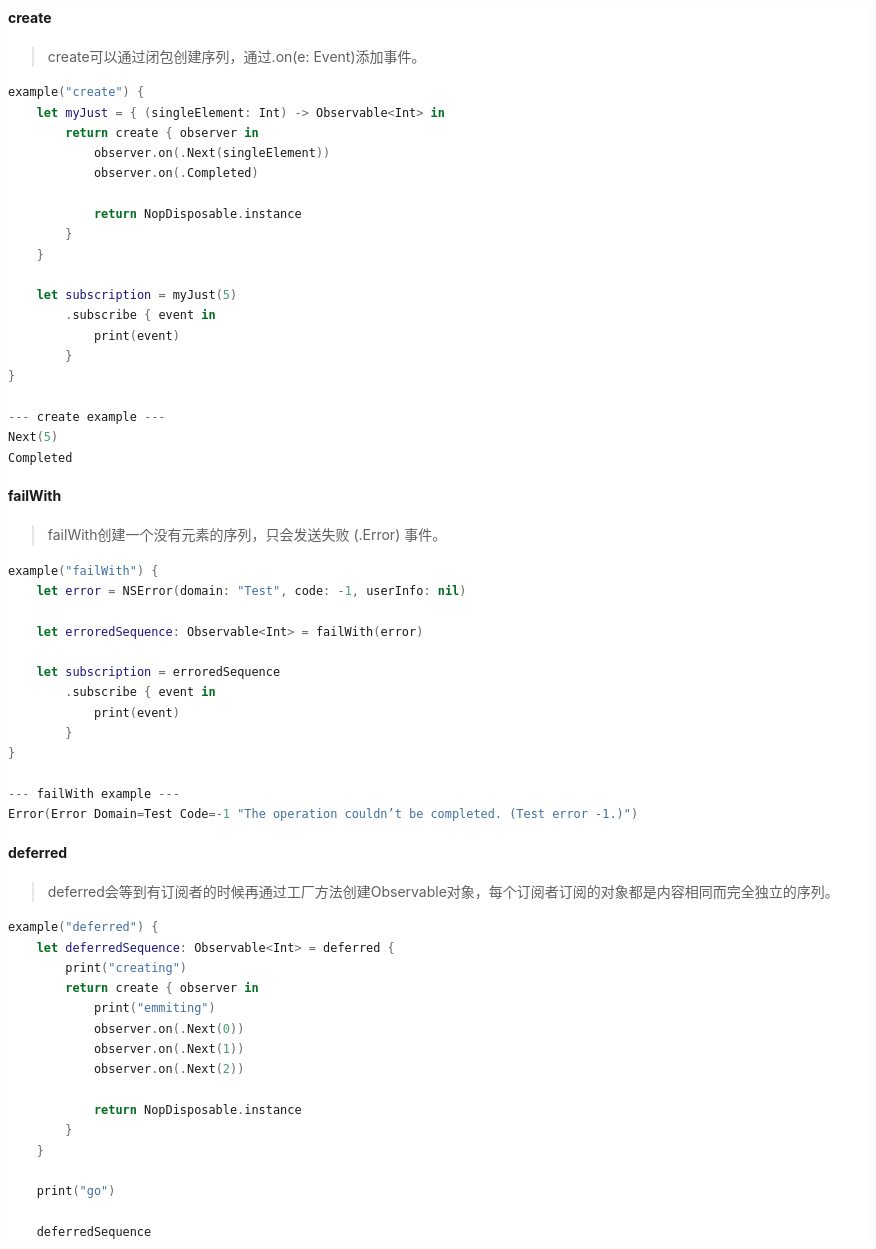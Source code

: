 #### create
>create可以通过闭包创建序列，通过.on(e: Event)添加事件。


```Swift 
example("create") { 
    let myJust = { (singleElement: Int) -> Observable<Int> in 
        return create { observer in 
            observer.on(.Next(singleElement)) 
            observer.on(.Completed) 
 
            return NopDisposable.instance 
        } 
    } 
 
    let subscription = myJust(5) 
        .subscribe { event in 
            print(event) 
        } 
} 
 
--- create example --- 
Next(5) 
Completed 
```

#### failWith

>failWith创建一个没有元素的序列，只会发送失败 (.Error) 事件。

```Swift 
example("failWith") { 
    let error = NSError(domain: "Test", code: -1, userInfo: nil) 
 
    let erroredSequence: Observable<Int> = failWith(error) 
 
    let subscription = erroredSequence 
        .subscribe { event in 
            print(event) 
        } 
} 
 
--- failWith example --- 
Error(Error Domain=Test Code=-1 "The operation couldn’t be completed. (Test error -1.)") 
```

#### deferred
>deferred会等到有订阅者的时候再通过工厂方法创建Observable对象，每个订阅者订阅的对象都是内容相同而完全独立的序列。

```Swift 
example("deferred") { 
    let deferredSequence: Observable<Int> = deferred { 
        print("creating") 
        return create { observer in 
            print("emmiting") 
            observer.on(.Next(0)) 
            observer.on(.Next(1)) 
            observer.on(.Next(2)) 
 
            return NopDisposable.instance 
        } 
    } 
 
    print("go") 
 
    deferredSequence 
```